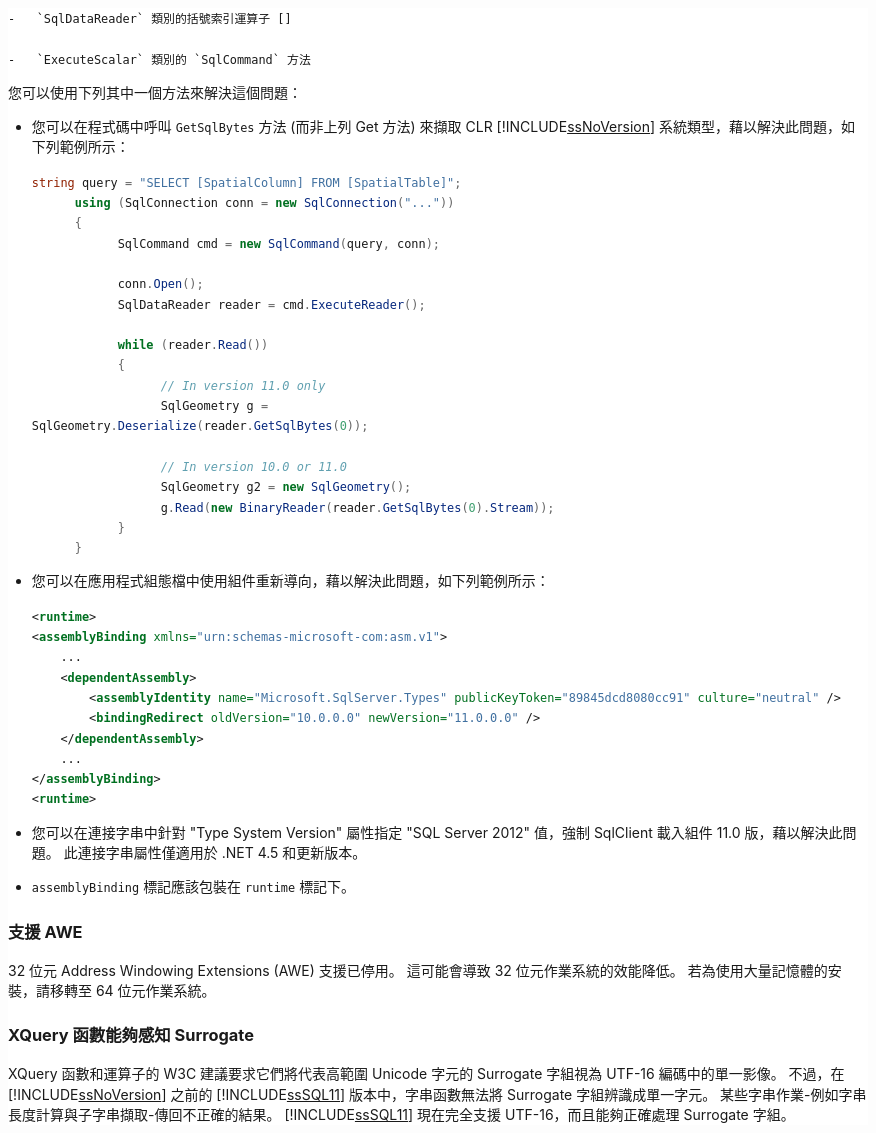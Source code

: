     -   `SqlDataReader` 類別的括號索引運算子 []  
  
    -   `ExecuteScalar` 類別的 `SqlCommand` 方法  
  
 您可以使用下列其中一個方法來解決這個問題：  
  
-   您可以在程式碼中呼叫 `GetSqlBytes` 方法 (而非上列 Get 方法) 來擷取 CLR [!INCLUDE[ssNoVersion](../includes/ssnoversion-md.md)] 系統類型，藉以解決此問題，如下列範例所示：  
  
    ```csharp  
    string query = "SELECT [SpatialColumn] FROM [SpatialTable]";  
          using (SqlConnection conn = new SqlConnection("..."))  
          {  
                SqlCommand cmd = new SqlCommand(query, conn);  
  
                conn.Open();  
                SqlDataReader reader = cmd.ExecuteReader();  
  
                while (reader.Read())  
                {  
                      // In version 11.0 only  
                      SqlGeometry g =   
    SqlGeometry.Deserialize(reader.GetSqlBytes(0));  
  
                      // In version 10.0 or 11.0  
                      SqlGeometry g2 = new SqlGeometry();  
                      g.Read(new BinaryReader(reader.GetSqlBytes(0).Stream));  
                }  
          }  
    ```  
  
-   您可以在應用程式組態檔中使用組件重新導向，藉以解決此問題，如下列範例所示：  
  
    ```xml  
    <runtime>  
    <assemblyBinding xmlns="urn:schemas-microsoft-com:asm.v1">  
        ...  
        <dependentAssembly>  
            <assemblyIdentity name="Microsoft.SqlServer.Types" publicKeyToken="89845dcd8080cc91" culture="neutral" />  
            <bindingRedirect oldVersion="10.0.0.0" newVersion="11.0.0.0" />  
        </dependentAssembly>  
        ...  
    </assemblyBinding>  
    <runtime>  
    ```  
  
-   您可以在連接字串中針對 "Type System Version" 屬性指定 "SQL Server 2012" 值，強制 SqlClient 載入組件 11.0 版，藉以解決此問題。 此連接字串屬性僅適用於 .NET 4.5 和更新版本。  
  
-   `assemblyBinding` 標記應該包裝在 `runtime` 標記下。  
  
### <a name="support-for-awe"></a>支援 AWE  
 32 位元 Address Windowing Extensions (AWE) 支援已停用。 這可能會導致 32 位元作業系統的效能降低。 若為使用大量記憶體的安裝，請移轉至 64 位元作業系統。  
  
### <a name="xquery-functions-are-surrogate-aware"></a>XQuery 函數能夠感知 Surrogate  
 XQuery 函數和運算子的 W3C 建議要求它們將代表高範圍 Unicode 字元的 Surrogate 字組視為 UTF-16 編碼中的單一影像。 不過，在 [!INCLUDE[ssNoVersion](../includes/ssnoversion-md.md)] 之前的 [!INCLUDE[ssSQL11](../includes/sssql11-md.md)] 版本中，字串函數無法將 Surrogate 字組辨識成單一字元。 某些字串作業-例如字串長度計算與子字串擷取-傳回不正確的結果。 [!INCLUDE[ssSQL11](../includes/sssql11-md.md)] 現在完全支援 UTF-16，而且能夠正確處理 Surrogate 字組。  
  